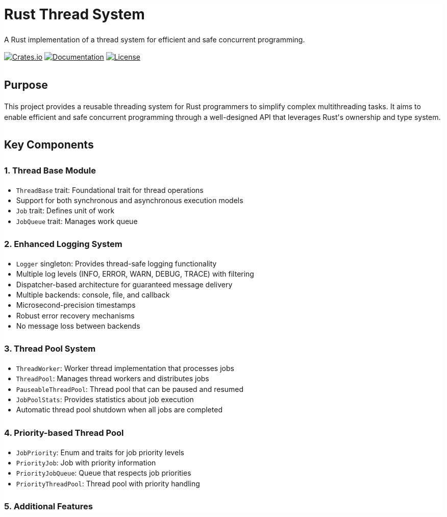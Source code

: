 # Rust Thread System

A Rust implementation of a thread system for efficient and safe concurrent programming.

[![Crates.io](https://img.shields.io/crates/v/rust_thread_system.svg)](https://crates.io/crates/rust_thread_system)
[![Documentation](https://docs.rs/rust_thread_system/badge.svg)](https://docs.rs/rust_thread_system)
[![License](https://img.shields.io/crates/l/rust_thread_system.svg)](LICENSE)

## Purpose

This project provides a reusable threading system for Rust programmers to simplify complex multithreading tasks. It aims to enable efficient and safe concurrent programming through a well-designed API that leverages Rust's ownership and type system.

## Key Components

### 1. Thread Base Module

- `ThreadBase` trait: Foundational trait for thread operations
- Support for both synchronous and asynchronous execution models
- `Job` trait: Defines unit of work
- `JobQueue` trait: Manages work queue

### 2. Enhanced Logging System

- `Logger` singleton: Provides thread-safe logging functionality
- Multiple log levels (INFO, ERROR, WARN, DEBUG, TRACE) with filtering
- Dispatcher-based architecture for guaranteed message delivery
- Multiple backends: console, file, and callback
- Microsecond-precision timestamps
- Robust error recovery mechanisms
- No message loss between backends

### 3. Thread Pool System

- `ThreadWorker`: Worker thread implementation that processes jobs
- `ThreadPool`: Manages thread workers and distributes jobs
- `PauseableThreadPool`: Thread pool that can be paused and resumed
- `JobPoolStats`: Provides statistics about job execution
- Automatic thread pool shutdown when all jobs are completed

### 4. Priority-based Thread Pool

- `JobPriority`: Enum and traits for job priority levels
- `PriorityJob`: Job with priority information
- `PriorityJobQueue`: Queue that respects job priorities
- `PriorityThreadPool`: Thread pool with priority handling

### 5. Additional Features
